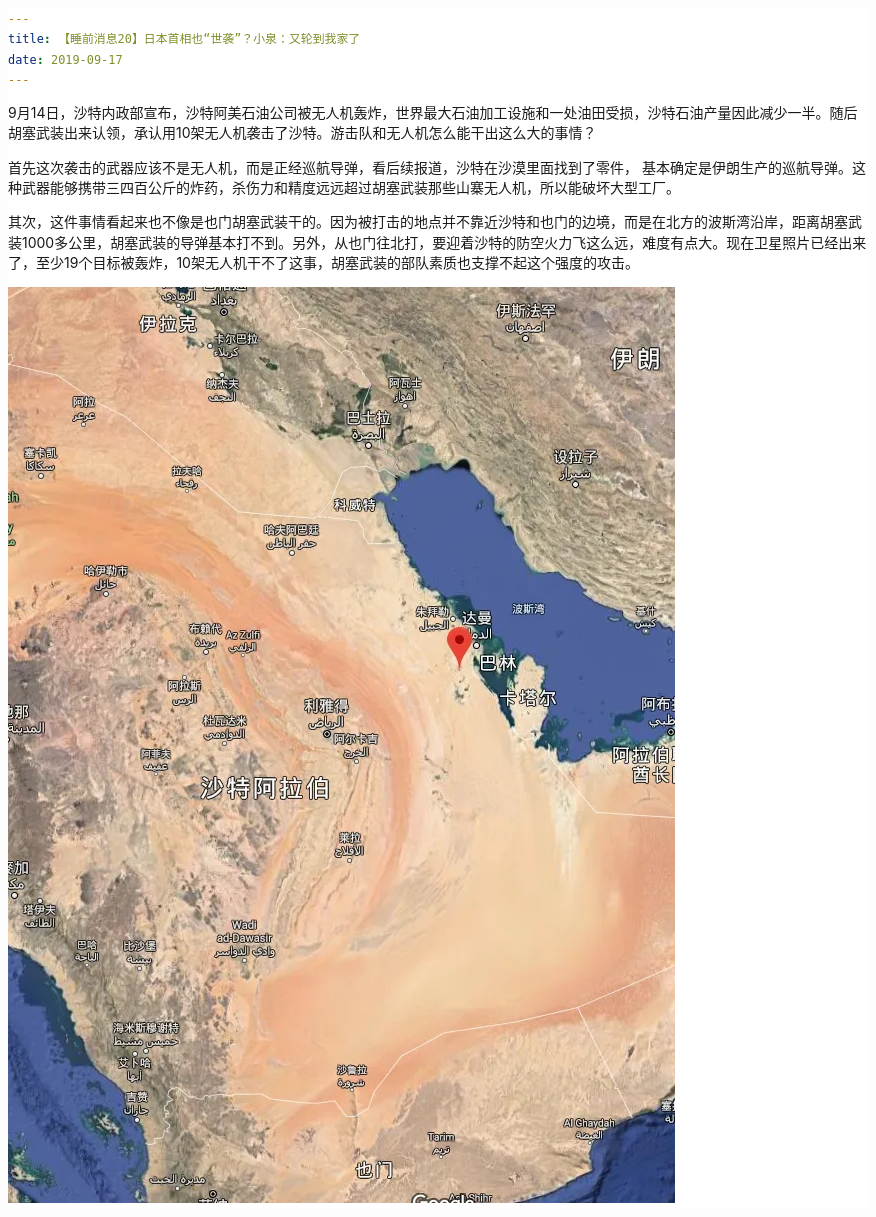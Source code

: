 ```yaml
---
title: 【睡前消息20】日本首相也“世袭”？小泉：又轮到我家了
date: 2019-09-17
---
```


9月14日，沙特内政部宣布，沙特阿美石油公司被无人机轰炸，世界最大石油加工设施和一处油田受损，沙特石油产量因此减少一半。随后胡塞武装出来认领，承认用10架无人机袭击了沙特。游击队和无人机怎么能干出这么大的事情？

首先这次袭击的武器应该不是无人机，而是正经巡航导弹，看后续报道，沙特在沙漠里面找到了零件，
基本确定是伊朗生产的巡航导弹。这种武器能够携带三四百公斤的炸药，杀伤力和精度远远超过胡塞武装那些山寨无人机，所以能破坏大型工厂。

其次，这件事情看起来也不像是也门胡塞武装干的。因为被打击的地点并不靠近沙特和也门的边境，而是在北方的波斯湾沿岸，距离胡塞武装1000多公里，胡塞武装的导弹基本打不到。另外，从也门往北打，要迎着沙特的防空火力飞这么远，难度有点大。现在卫星照片已经出来了，至少19个目标被轰炸，10架无人机干不了这事，胡塞武装的部队素质也支撑不起这个强度的攻击。

![](/images/btnews/0001_0100/0020/image1.webp)
